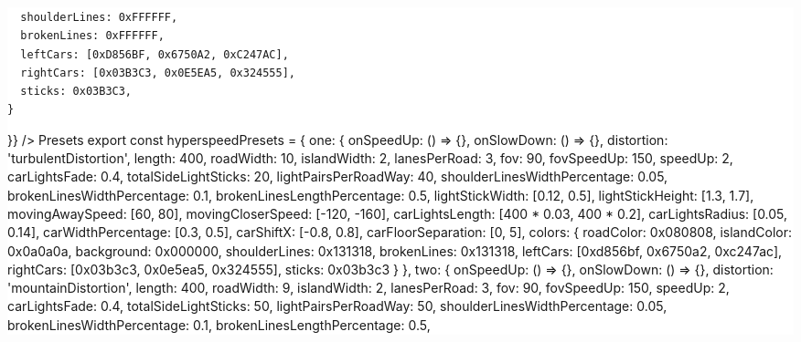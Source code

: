       shoulderLines: 0xFFFFFF,
      brokenLines: 0xFFFFFF,
      leftCars: [0xD856BF, 0x6750A2, 0xC247AC],
      rightCars: [0x03B3C3, 0x0E5EA5, 0x324555],
      sticks: 0x03B3C3,
    }
  }}
/>
Presets
export const hyperspeedPresets = {
  one: {
    onSpeedUp: () => {},
    onSlowDown: () => {},
    distortion: 'turbulentDistortion',
    length: 400,
    roadWidth: 10,
    islandWidth: 2,
    lanesPerRoad: 3,
    fov: 90,
    fovSpeedUp: 150,
    speedUp: 2,
    carLightsFade: 0.4,
    totalSideLightSticks: 20,
    lightPairsPerRoadWay: 40,
    shoulderLinesWidthPercentage: 0.05,
    brokenLinesWidthPercentage: 0.1,
    brokenLinesLengthPercentage: 0.5,
    lightStickWidth: [0.12, 0.5],
    lightStickHeight: [1.3, 1.7],
    movingAwaySpeed: [60, 80],
    movingCloserSpeed: [-120, -160],
    carLightsLength: [400 * 0.03, 400 * 0.2],
    carLightsRadius: [0.05, 0.14],
    carWidthPercentage: [0.3, 0.5],
    carShiftX: [-0.8, 0.8],
    carFloorSeparation: [0, 5],
    colors: {
      roadColor: 0x080808,
      islandColor: 0x0a0a0a,
      background: 0x000000,
      shoulderLines: 0x131318,
      brokenLines: 0x131318,
      leftCars: [0xd856bf, 0x6750a2, 0xc247ac],
      rightCars: [0x03b3c3, 0x0e5ea5, 0x324555],
      sticks: 0x03b3c3
    }
  },
  two: {
    onSpeedUp: () => {},
    onSlowDown: () => {},
    distortion: 'mountainDistortion',
    length: 400,
    roadWidth: 9,
    islandWidth: 2,
    lanesPerRoad: 3,
    fov: 90,
    fovSpeedUp: 150,
    speedUp: 2,
    carLightsFade: 0.4,
    totalSideLightSticks: 50,
    lightPairsPerRoadWay: 50,
    shoulderLinesWidthPercentage: 0.05,
    brokenLinesWidthPercentage: 0.1,
    brokenLinesLengthPercentage: 0.5,